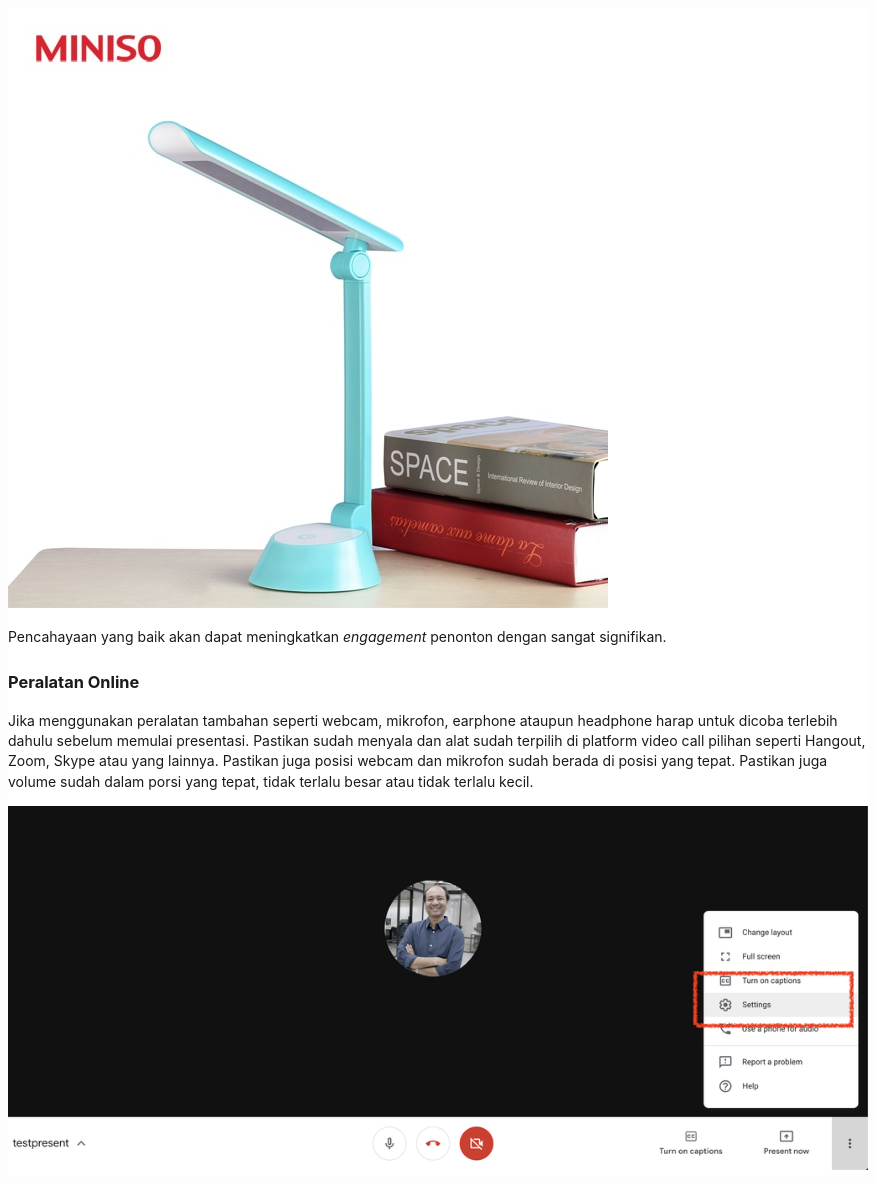 ![Contoh lampu belajar yang bisa digunakan untuk pencahayaan](Miniso-quality-product-quality-eye-folding-lamp-touch-office-lamp-reading-lamp.jpg)

Pencahayaan yang baik akan dapat meningkatkan _engagement_ penonton dengan sangat signifikan.

### Peralatan Online

Jika menggunakan peralatan tambahan seperti webcam, mikrofon, earphone ataupun headphone harap untuk dicoba terlebih dahulu sebelum memulai presentasi. Pastikan sudah menyala dan alat sudah terpilih di platform video call pilihan seperti Hangout, Zoom, Skype atau yang lainnya. Pastikan juga posisi webcam dan mikrofon sudah berada di posisi yang tepat. Pastikan juga volume sudah dalam porsi yang tepat, tidak terlalu besar atau tidak terlalu kecil.

![Setting di aplikasi Google Meet](./setting.png)
